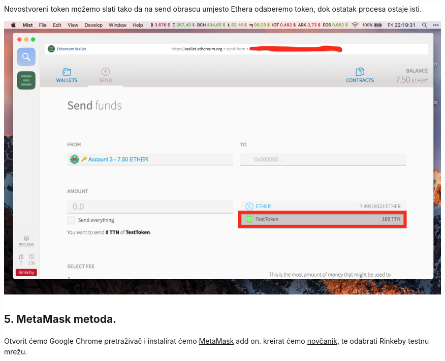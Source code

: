 Novostvoreni token možemo slati tako da na send obrascu umjesto Ethera odaberemo token, dok ostatak procesa ostaje isti.

 ![10.](../Images/10..png)


## 5. MetaMask metoda.

Otvorit ćemo Google Chrome pretraživač i instalirat ćemo [MetaMask] add on. kreirat ćemo [novčanik], te odabrati Rinkeby testnu mrežu. 


[blockchain]: https://bitfalls.com/hr/2017/08/20/blockchain-explained-blockchain-works/
[Ovdje možete pronaći informacije o Ethereumu i tokenima na mreži]: https://bitfalls.com/hr/2017/09/19/what-ethereum-compare-to-bitcoin/
[novčanik]: https://bitfalls.com/hr/2017/08/31/what-cryptocurrency-wallet/
[Rinkeby]: https://www.rinkeby.io
[ovdje se registrirajte]: https://github.com/join?source=header-home
[Github Gist]: https://gist.github.com
[izvorni kod ugovora]: https://github.com/wubwub/Eth-contract/blob/master/Token%20Contract
[MetaMask]: https://metamask.io
[My Ether Wallet]: https://www.myetherwallet.com
[direktno od nas.]: contact@bitfalls.com